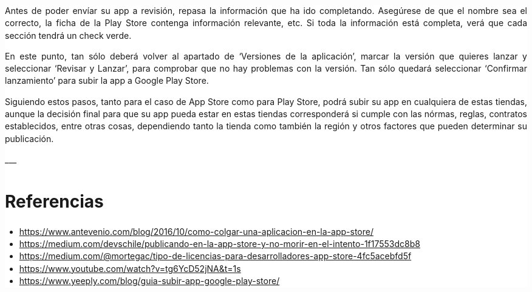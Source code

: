 <p align=" justify">
Antes de poder envíar su app a revisión, repasa la información que ha ido completando. Asegúrese de que el nombre sea el correcto, la ficha de la Play Store contenga información relevante, etc. Si toda la información está completa, verá que cada sección tendrá un check verde.
</p>

<p align=" justify">
  En este punto, tan sólo deberá volver al apartado de ‘Versiones de la aplicación’, marcar la versión que quieres lanzar y seleccionar 
  ‘Revisar y Lanzar’, para comprobar que no hay problemas con la versión. Tan sólo quedará seleccionar ‘Confirmar lanzamiento’ para  
  subir la app a Google Play Store.
</p>

<p align=" justify">
  Siguiendo estos pasos, tanto para el caso de App Store como para Play Store, podrá subir su app en cualquiera de estas tiendas, aunque 
  la decisión final para que su app pueda estar en estas tiendas corresponderá si cumple con las nórmas, reglas, contratos establecidos, 
  entre otras cosas, dependiendo tanto la tienda como también la región y otros factores que pueden determinar su publicación.
</p>
___

# Referencias

- https://www.antevenio.com/blog/2016/10/como-colgar-una-aplicacion-en-la-app-store/
- https://medium.com/devschile/publicando-en-la-app-store-y-no-morir-en-el-intento-1f17553dc8b8
- https://medium.com/@mortegac/tipo-de-licencias-para-desarrolladores-app-store-4fc5acebfd5f
- https://www.youtube.com/watch?v=tg6YcD52jNA&t=1s
- https://www.yeeply.com/blog/guia-subir-app-google-play-store/
